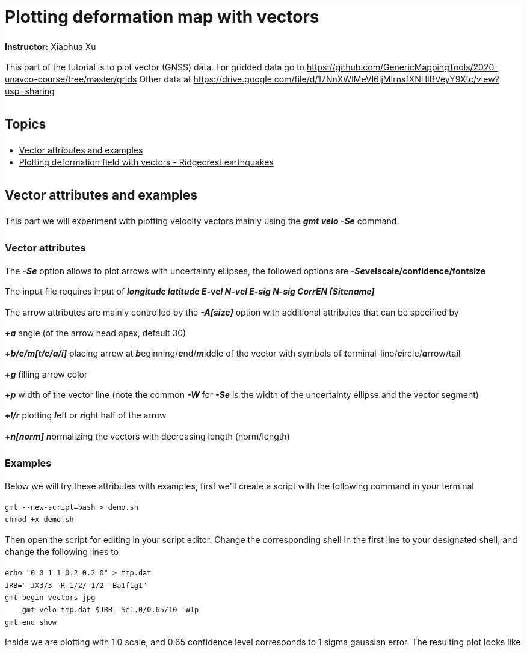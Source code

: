 # Plotting deformation map with vectors

**Instructor:**
[Xiaohua Xu](https://www.researchgate.net/profile/Xiaohua_Xu7)

This part of the tutorial is to plot vector (GNSS) data. For gridded data go to https://github.com/GenericMappingTools/2020-unavco-course/tree/master/grids
Other data at https://drive.google.com/file/d/17NnXWIMeVl6IjMIrnsfXNHIBVeyY9Xtc/view?usp=sharing

## Topics
* [Vector attributes and examples](#vector-attributes)
* [Plotting deformation field with vectors - Ridgecrest earthquakes](#Plotting-deformation-field-with-vectors---Ridgecrest-earthquakes)

## Vector attributes and examples
This part we will experiment with plotting velocity vectors mainly using the ***gmt velo -Se*** command.

### Vector attributes
The ***-Se*** option allows to plot arrows with uncertainty ellipses, the followed options are ***-Se*velscale/confidence/fontsize**

The input file requires input of ***longitude latitude E-vel N-vel E-sig N-sig CorrEN [Sitename]***

The arrow attributes are mainly controlled by the ***-A[size]*** option with additional attributes that can be specified by 

***+a*** angle (of the arrow head apex, default 30)

***+b/e/m[t/c/a/i]*** placing arrow at ***b***eginning/***e***nd/***m***iddle of the vector with symbols of ***t***erminal-line/***c***ircle/***a***rrow/ta***i***l

***+g*** filling arrow color

***+p*** width of the vector line (note the common ***-W*** for ***-Se*** is the width of the uncertainty ellipse and the vector segment)

***+l/r*** plotting ***l***eft or ***r***ight half of the arrow

***+n[norm]*** ***n***ormalizing the vectors with decreasing length (norm/length)

### Examples
Below we will try these attributes with examples, first we'll create a script with the following command in your terminal
```
gmt --new-script=bash > demo.sh
chmod +x demo.sh
```
Then open the script for editing in your script editor. Change the corresponding shell in the first line to your designated shell, and change the following lines to
```
echo "0 0 1 1 0.2 0.2 0" > tmp.dat
JRB="-JX3/3 -R-1/2/-1/2 -Ba1f1g1"
gmt begin vectors jpg
    gmt velo tmp.dat $JRB -Se1.0/0.65/10 -W1p
gmt end show
```
Inside we are plotting with 1.0 scale, and 0.65 confidence level corresponds to 1 sigma gaussian error. The resulting plot looks like 
